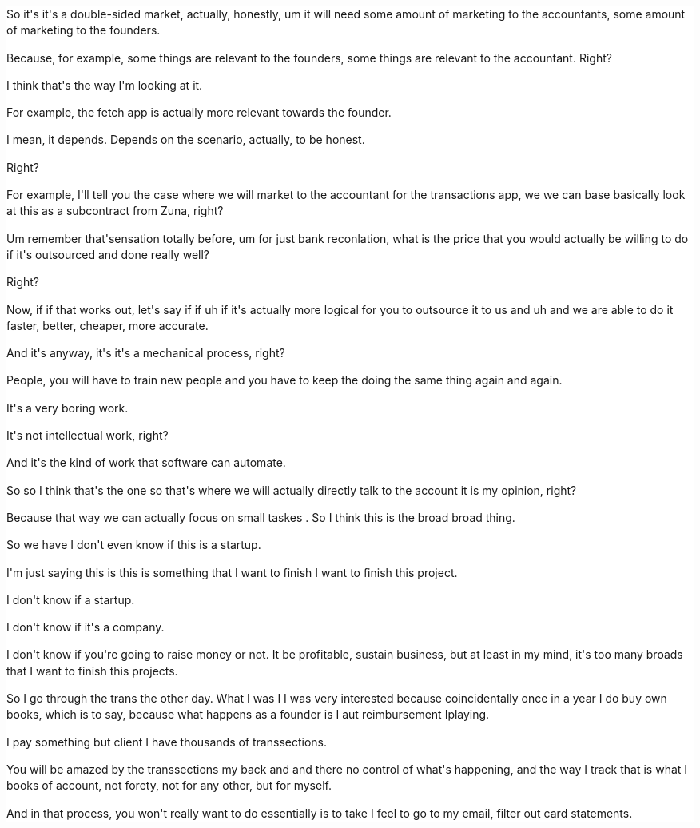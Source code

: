 So it's it's a double-sided market, actually, honestly, um it will need some amount of marketing to the accountants, some amount of marketing to the founders.

Because, for example, some things are relevant to the founders, some things are relevant to the accountant. Right?

I think that's the way I'm looking at it.

For example, the fetch app is actually more relevant towards the founder.

I mean, it depends. Depends on the scenario, actually, to be honest.

Right?

For example, I'll tell you the case where we will market to the accountant for the transactions app, we we can base basically look at this as a subcontract from Zuna, right?

Um remember that'sensation totally before, um for just bank reconlation, what is the price that you would actually be willing to do if it's outsourced and done really well?

Right?

Now, if if that works out, let's say if if uh if it's actually more logical for you to outsource it to us and uh and we are able to do it faster, better, cheaper, more accurate.

And it's anyway, it's it's a mechanical process, right?

People, you will have to train new people and you have to keep the doing the same thing again and again.

It's a very boring work.

It's not intellectual work, right?

And it's the kind of work that software can automate.

So so I think that's the one so that's where we will actually directly talk to the account it is my opinion, right?

Because that way we can actually focus on small taskes . So I think this is the broad broad thing.

So we have I don't even know if this is a startup.

I'm just saying this is this is something that I want to finish I want to finish this project.

I don't know if a startup.

I don't know if it's a company.

I don't know if you're going to raise money or not. It be profitable, sustain business, but at least in my mind, it's too many broads that I want to finish this projects.

So I go through the trans the other day. What I was I I was very interested because coincidentally once in a year I do buy own books, which is to say, because what happens as a founder is I aut reimbursement Iplaying.

I pay something but client I have thousands of transsections.

You will be amazed by the transsections my back and and there no control of what's happening, and the way I track that is what I books of account, not forety, not for any other, but for myself.

And in that process, you won't really want to do essentially is to take I feel to go to my email, filter out card statements.
